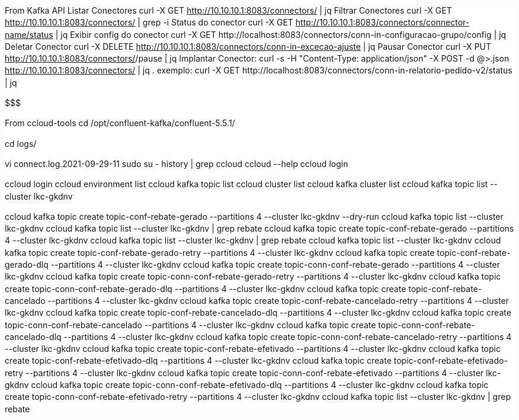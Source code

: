 




From Kafka API
Listar Conectores
curl -X GET http://10.10.10.1:8083/connectors/ | jq
Filtrar Conectores
curl -X GET http://10.10.10.1:8083/connectors/ | grep -i
Status do conector
curl -X GET http://10.10.10.1:8083/connectors/connector-name/status | jq
Exibir config do conector
curl -X GET http://localhost:8083/connectors/conn-in-configuracao-grupo/config | jq
Deletar Conector
curl -X DELETE http://10.10.10.1:8083/connectors/conn-in-excecao-ajuste | jq
Pausar Conector
curl -X PUT http://10.10.10.1:8083/connectors/<NOME>/pause | jq
Implantar Conector:
curl -s -H "Content-Type: application/json" -X POST -d @<JSON>>.json  http://10.10.10.1:8083/connectors/ | jq .
exemplo:
curl -X GET http://localhost:8083/connectors/conn-in-relatorio-pedido-v2/status | jq

$$$

From ccloud-tools
cd /opt/confluent-kafka/confluent-5.5.1/

cd logs/

vi connect.log.2021-09-29-11
sudo su -
history | grep ccloud
ccloud --help
ccloud login

ccloud login
ccloud environment list
ccloud kafka topic list
ccloud cluster list
ccloud kafka cluster list
ccloud kafka topic list --cluster lkc-gkdnv

ccloud kafka topic create topic-conf-rebate-gerado --partitions 4 --cluster lkc-gkdnv --dry-run
ccloud kafka topic list --cluster lkc-gkdnv
ccloud kafka topic list --cluster lkc-gkdnv | grep rebate
ccloud kafka topic create topic-conf-rebate-gerado --partitions 4 --cluster lkc-gkdnv
ccloud kafka topic list --cluster lkc-gkdnv | grep rebate
ccloud kafka topic list --cluster lkc-gkdnv
ccloud kafka topic create topic-conf-rebate-gerado-retry --partitions 4 --cluster lkc-gkdnv
ccloud kafka topic create topic-conf-rebate-gerado-dlq --partitions 4 --cluster lkc-gkdnv
ccloud kafka topic create topic-conn-conf-rebate-gerado --partitions 4 --cluster lkc-gkdnv
ccloud kafka topic create topic-conn-conf-rebate-gerado-retry --partitions 4 --cluster lkc-gkdnv
ccloud kafka topic create topic-conn-conf-rebate-gerado-dlq --partitions 4 --cluster lkc-gkdnv
ccloud kafka topic create topic-conf-rebate-cancelado --partitions 4 --cluster lkc-gkdnv
ccloud kafka topic create topic-conf-rebate-cancelado-retry --partitions 4 --cluster lkc-gkdnv
ccloud kafka topic create topic-conf-rebate-cancelado-dlq --partitions 4 --cluster lkc-gkdnv
ccloud kafka topic create topic-conn-conf-rebate-cancelado --partitions 4 --cluster lkc-gkdnv
ccloud kafka topic create topic-conn-conf-rebate-cancelado-dlq --partitions 4 --cluster lkc-gkdnv
ccloud kafka topic create topic-conn-conf-rebate-cancelado-retry --partitions 4 --cluster lkc-gkdnv
ccloud kafka topic create topic-conf-rebate-efetivado --partitions 4 --cluster lkc-gkdnv
ccloud kafka topic create topic-conf-rebate-efetivado-dlq --partitions 4 --cluster lkc-gkdnv
ccloud kafka topic create topic-conf-rebate-efetivado-retry --partitions 4 --cluster lkc-gkdnv
ccloud kafka topic create topic-conn-conf-rebate-efetivado --partitions 4 --cluster lkc-gkdnv
ccloud kafka topic create topic-conn-conf-rebate-efetivado-dlq --partitions 4 --cluster lkc-gkdnv
ccloud kafka topic create topic-conn-conf-rebate-efetivado-retry --partitions 4 --cluster lkc-gkdnv
ccloud kafka topic list --cluster lkc-gkdnv | grep rebate